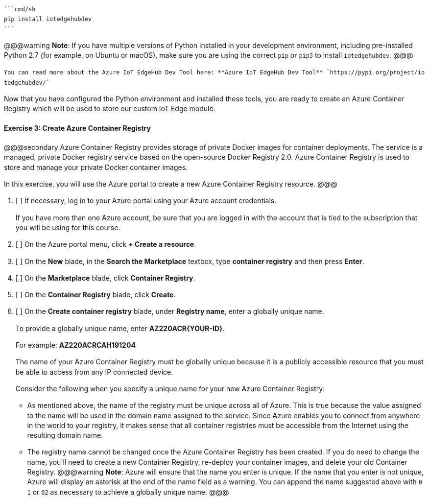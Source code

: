     ```cmd/sh
    pip install iotedgehubdev
    ```
@@@warning
**Note**:  If you have multiple versions of Python installed in your development environment, including pre-installed Python 2.7 (for example, on Ubuntu or macOS), make sure you are using the correct `pip` or `pip3` to install `iotedgehubdev`.
@@@

    You can read more about the Azure IoT EdgeHub Dev Tool here: **Azure IoT EdgeHub Dev Tool** `https://pypi.org/project/iotedgehubdev/`

 Now that you have configured the Python environment and installed these tools, you are ready to create an Azure Container Registry which will be used to store our custom IoT Edge module.

#### Exercise 3: Create Azure Container Registry

@@@secondary
Azure Container Registry provides storage of private Docker images for container deployments. The service is a managed, private Docker registry service based on the open-source Docker Registry 2.0. Azure Container Registry is used to store and manage your private Docker container images.

In this exercise, you will use the Azure portal to create a new Azure Container Registry resource.
@@@

1. [ ] If necessary, log in to your Azure portal using your Azure account credentials.

    If you have more than one Azure account, be sure that you are logged in with the account that is tied to the subscription that you will be using for this course.

1. [ ] On the Azure portal menu, click **+ Create a resource**.

1. [ ] On the **New** blade, in the **Search the Marketplace** textbox, type **container registry** and then press **Enter**.

1. [ ] On the **Marketplace** blade, click **Container Registry**.

1. [ ] On the **Container Registry** blade, click **Create**.

1. [ ] On the **Create container registry** blade, under **Registry name**, enter a globally unique name.

    To provide a globally unique name, enter **AZ220ACR{YOUR-ID}**.

    For example: **AZ220ACRCAH191204**

    The name of your Azure Container Registry must be globally unique because it is a publicly accessible resource that you must be able to access from any IP connected device.

    Consider the following when you specify a unique name for your new Azure Container Registry:

    * As mentioned above, the name of the registry must be unique across all of Azure. This is true because the value assigned to the name will be used in the domain name assigned to the service. Since Azure enables you to connect from anywhere in the world to your registry, it makes sense that all container registries must be accessible from the Internet using the resulting domain name.

    * The registry name cannot be changed once the Azure Container Registry has been created. If you do need to change the name, you'll need to create a new Container Registry, re-deploy your container images, and delete your old Container Registry.
@@@warning
**Note**:  Azure will ensure that the name you enter is unique. If the name that you enter is not unique, Azure will display an asterisk at the end of the name field as a warning. You can append the name suggested above with `01` or `02` as necessary to achieve a globally unique name.
@@@
